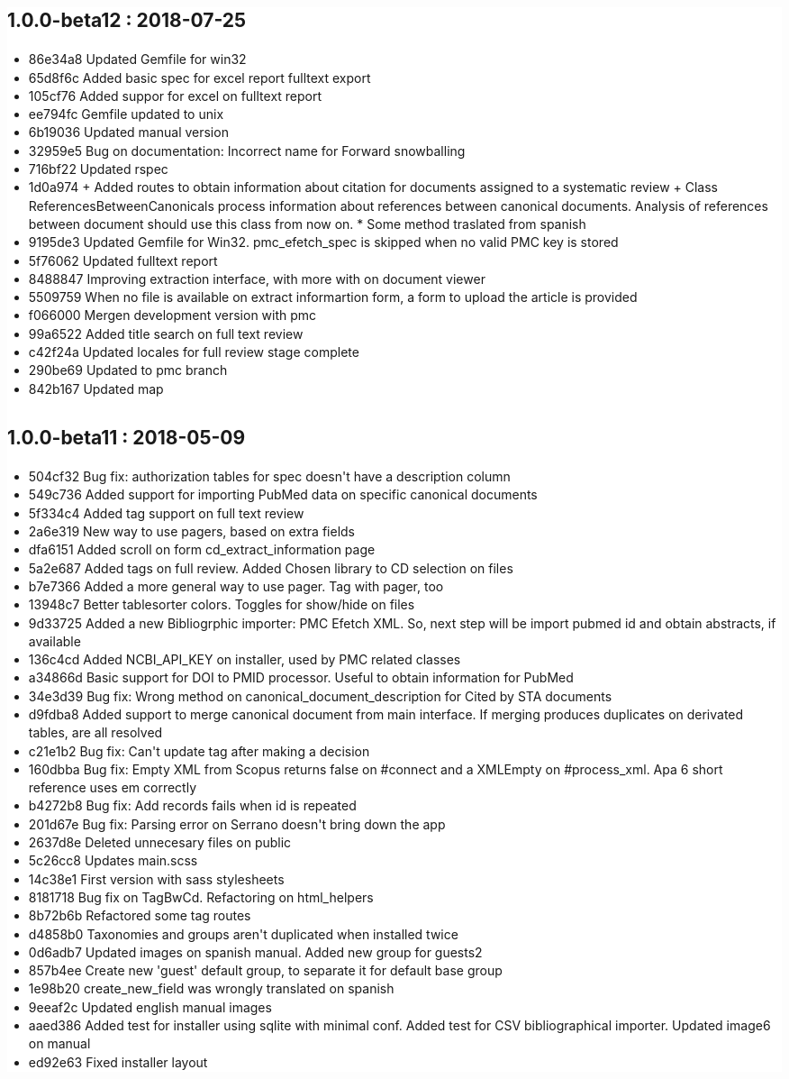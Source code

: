 ## 1.0.0-beta12 : 2018-07-25


* 86e34a8 Updated Gemfile for win32
* 65d8f6c Added basic spec for excel report fulltext export
* 105cf76 Added suppor for excel on fulltext report
* ee794fc Gemfile updated to unix
* 6b19036 Updated manual version
* 32959e5 Bug on documentation: Incorrect name for Forward snowballing
* 716bf22 Updated rspec
* 1d0a974 + Added routes to obtain information about citation for documents assigned to a systematic review + Class ReferencesBetweenCanonicals process information about references between canonical documents. Analysis of references between document should use this class from now on. * Some method traslated from spanish
* 9195de3 Updated Gemfile for Win32. pmc_efetch_spec is skipped when no valid PMC key is stored
* 5f76062 Updated fulltext report
* 8488847 Improving extraction interface, with more with on document viewer
* 5509759 When no file is available on extract informartion form, a form to upload the article is provided
* f066000 Mergen development version with pmc
* 99a6522 Added title search on full text review
* c42f24a Updated locales for full review stage complete
* 290be69 Updated to pmc branch
* 842b167 Updated map


## 1.0.0-beta11 : 2018-05-09

* 504cf32 Bug fix: authorization tables for spec doesn't have a description column
* 549c736 Added support for importing PubMed data on specific canonical documents
* 5f334c4 Added tag support on full text review
* 2a6e319 New way to use pagers, based on extra fields
* dfa6151 Added scroll on form  cd_extract_information page
* 5a2e687 Added tags on full review. Added Chosen library to CD selection on files
* b7e7366 Added a more general way to use pager. Tag with pager, too
* 13948c7 Better tablesorter colors. Toggles for show/hide on files
* 9d33725 Added a new Bibliogrphic importer: PMC Efetch XML. So, next step will be import pubmed id and obtain abstracts, if available
* 136c4cd Added NCBI_API_KEY on installer, used by PMC related classes
* a34866d Basic support for DOI to PMID processor. Useful to obtain information for PubMed
* 34e3d39 Bug fix: Wrong method on canonical_document_description for Cited by STA documents
* d9fdba8 Added support to merge canonical document from main interface. If merging produces duplicates on derivated tables, are all resolved
* c21e1b2 Bug fix: Can't update tag after making a decision
* 160dbba Bug fix: Empty XML from Scopus returns false on #connect and a XMLEmpty on #process_xml. Apa 6 short reference uses em correctly
* b4272b8 Bug fix: Add records fails when id is repeated
* 201d67e Bug fix: Parsing error on Serrano doesn't bring down the app
* 2637d8e Deleted unnecesary files on public
* 5c26cc8 Updates main.scss
* 14c38e1 First version with sass stylesheets
* 8181718 Bug fix on TagBwCd. Refactoring on html_helpers
* 8b72b6b Refactored some tag routes
* d4858b0 Taxonomies and groups aren't duplicated when installed twice
* 0d6adb7 Updated images on spanish manual. Added new group for guests2
* 857b4ee Create new 'guest' default group, to separate it for default base group
* 1e98b20 create_new_field was wrongly translated on spanish
* 9eeaf2c Updated english manual images
* aaed386 Added test for installer using sqlite with minimal conf. Added test for CSV bibliographical importer. Updated image6 on manual
* ed92e63 Fixed installer layout
